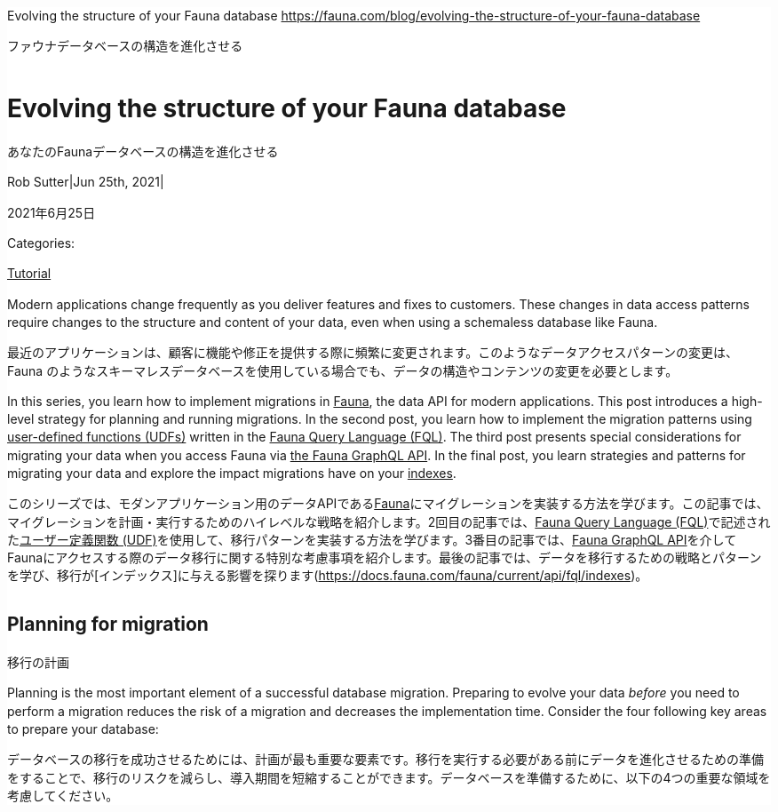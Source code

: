 Evolving the structure of your Fauna database
https://fauna.com/blog/evolving-the-structure-of-your-fauna-database

ファウナデータベースの構造を進化させる

# Evolving the structure of your Fauna database

あなたのFaunaデータベースの構造を進化させる



Rob Sutter|Jun 25th, 2021|

2021年6月25日

Categories:



[Tutorial](https://fauna.com/blog?category=tutorial)



Modern applications change frequently as you deliver features and fixes to customers. These changes in data access patterns require changes to the structure and content of your data, even when using a schemaless database like Fauna.

最近のアプリケーションは、顧客に機能や修正を提供する際に頻繁に変更されます。このようなデータアクセスパターンの変更は、Fauna のようなスキーマレスデータベースを使用している場合でも、データの構造やコンテンツの変更を必要とします。


In this series, you learn how to implement migrations in [Fauna](https://fauna.com/), the data API for modern applications. This post introduces a high-level strategy for planning and running migrations. In the second post, you learn how to implement the migration patterns using [user-defined functions (UDFs)](https://docs.fauna.com/fauna/current/api/fql/user_defined_functions) written in the [Fauna Query Language (FQL)](https://docs.fauna.com/fauna/current/api/fql/). The third post presents special considerations for migrating your data when you access Fauna via [the Fauna GraphQL API](https://docs.fauna.com/fauna/current/api/graphql/). In the final post, you learn strategies and patterns for migrating your data and explore the impact migrations have on your [indexes](https://docs.fauna.com/fauna/current/api/fql/indexes).

このシリーズでは、モダンアプリケーション用のデータAPIである[Fauna](https://fauna.com/)にマイグレーションを実装する方法を学びます。この記事では、マイグレーションを計画・実行するためのハイレベルな戦略を紹介します。2回目の記事では、[Fauna Query Language (FQL)](https://docs.fauna.com/fauna/current/api/fql/)で記述された[ユーザー定義関数 (UDF)](https://docs.fauna.com/fauna/current/api/fql/user_defined_functions)を使用して、移行パターンを実装する方法を学びます。3番目の記事では、[Fauna GraphQL API](https://docs.fauna.com/fauna/current/api/graphql/)を介してFaunaにアクセスする際のデータ移行に関する特別な考慮事項を紹介します。最後の記事では、データを移行するための戦略とパターンを学び、移行が[インデックス]に与える影響を探ります(https://docs.fauna.com/fauna/current/api/fql/indexes)。


## Planning for migration

移行の計画


Planning is the most important element of a successful database migration. Preparing to evolve your data _before_ you need to perform a migration reduces the risk of a migration and decreases the implementation time. Consider the four following key areas to prepare your database:

データベースの移行を成功させるためには、計画が最も重要な要素です。移行を実行する必要がある前にデータを進化させるための準備をすることで、移行のリスクを減らし、導入期間を短縮することができます。データベースを準備するために、以下の4つの重要な領域を考慮してください。
